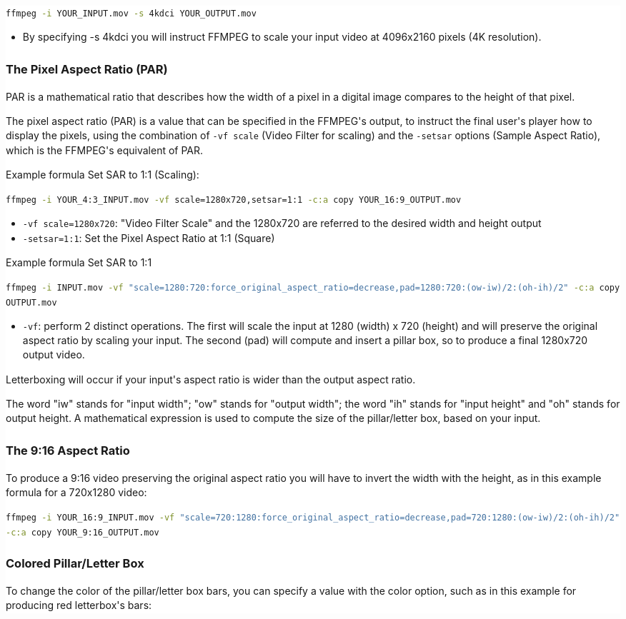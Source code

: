 ```bash
ffmpeg -i YOUR_INPUT.mov -s 4kdci YOUR_OUTPUT.mov
```

- By specifying -s 4kdci you will instruct FFMPEG to scale your input video at 4096x2160 pixels (4K resolution).

### The Pixel Aspect Ratio (PAR)

PAR is a mathematical ratio that describes how the width of a pixel in a digital image compares to the height of that pixel.

The pixel aspect ratio (PAR) is a value that can be specified in the FFMPEG's output, to instruct the final user's player how to display the pixels, using the combination of `-vf scale` (Video Filter for scaling) and the `-setsar` options (Sample Aspect Ratio), which is the FFMPEG's equivalent of PAR.

Example formula Set SAR to 1:1 (Scaling):

```bash
ffmpeg -i YOUR_4:3_INPUT.mov -vf scale=1280x720,setsar=1:1 -c:a copy YOUR_16:9_OUTPUT.mov
```

- `-vf scale=1280x720`: "Video Filter Scale" and the 1280x720 are referred to the desired width and height output
- `-setsar=1:1`: Set the Pixel Aspect Ratio at 1:1 (Square)

Example formula Set SAR to 1:1

```bash
ffmpeg -i INPUT.mov -vf "scale=1280:720:force_original_aspect_ratio=decrease,pad=1280:720:(ow-iw)/2:(oh-ih)/2" -c:a copy OUTPUT.mov
```

- `-vf`: perform 2 distinct operations. The first will scale the input at 1280 (width) x 720 (height) and will preserve the original aspect ratio by scaling your input. The second (pad) will compute and insert a pillar box, so to produce a final 1280x720 output video.

Letterboxing will occur if your input's aspect ratio is wider than the output aspect ratio.

The word "iw" stands for "input width"; "ow" stands for "output width"; the word "ih" stands for "input height" and "oh" stands for output height. A mathematical expression is used to compute the size of the pillar/letter box, based on your input.

### The 9:16 Aspect Ratio

To produce a 9:16 video preserving the original aspect ratio you will have to invert the width with the height, as in this example formula for a 720x1280 video:

```bash
ffmpeg -i YOUR_16:9_INPUT.mov -vf "scale=720:1280:force_original_aspect_ratio=decrease,pad=720:1280:(ow-iw)/2:(oh-ih)/2" -c:a copy YOUR_9:16_OUTPUT.mov
```

### Colored Pillar/Letter Box

To change the color of the pillar/letter box bars, you can specify a value with the color option, such as in this example for producing red letterbox's bars:
